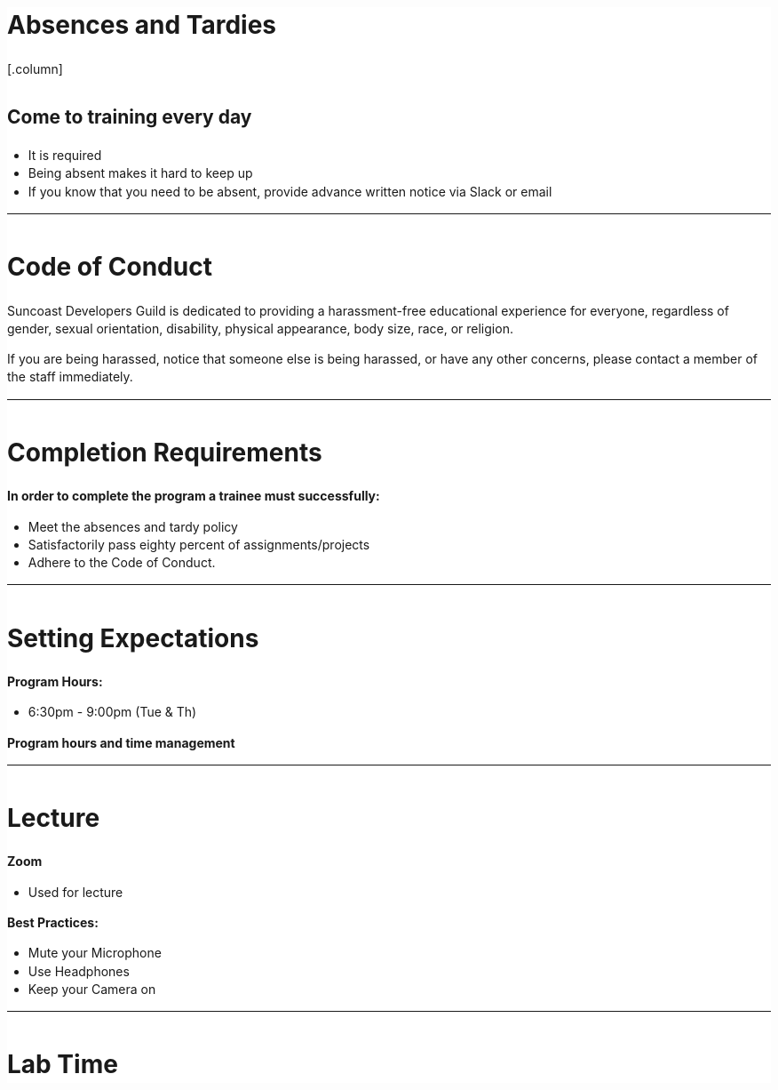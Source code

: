 # Absences and Tardies

[.column]
## Come to training every day
- It is required
- Being absent makes it hard to keep up
- If you know that you need to be absent, provide advance written notice via Slack or email

---
# Code of Conduct

Suncoast Developers Guild is dedicated to providing a harassment-free educational experience for everyone, regardless of gender, sexual orientation, disability, physical appearance, body size, race, or religion.

If you are being harassed, notice that someone else is being harassed, or have any other concerns, please contact a member of the staff immediately.

--- 
# Completion Requirements

**In order to complete the program a trainee must successfully:**

- Meet the absences and tardy policy
- Satisfactorily pass eighty percent of assignments/projects
- Adhere to the Code of Conduct.

---
# Setting Expectations

**Program Hours:**
- 6:30pm - 9:00pm (Tue & Th)

**Program hours and time management**

---
# Lecture

**Zoom**
- Used for lecture

**Best Practices:**
- Mute your Microphone
- Use Headphones
- Keep your Camera on

---
# Lab Time
